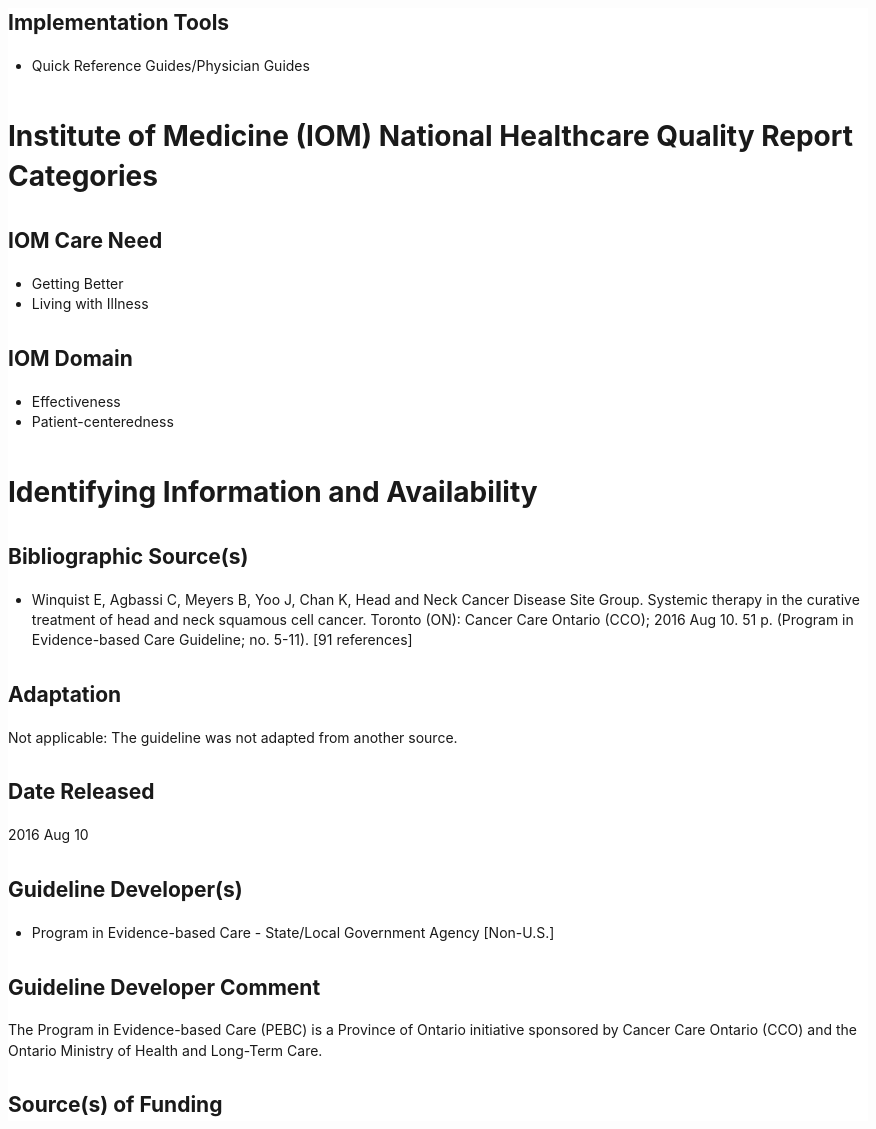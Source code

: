 

## Implementation Tools

- Quick Reference Guides/Physician Guides

# Institute of Medicine (IOM) National Healthcare Quality Report Categories

## IOM Care Need

- Getting Better
- Living with Illness

## IOM Domain

- Effectiveness
- Patient-centeredness

# Identifying Information and Availability

## Bibliographic Source(s)

- Winquist E, Agbassi C, Meyers B, Yoo J, Chan K, Head and Neck Cancer Disease Site Group. Systemic therapy in the curative treatment of head and neck squamous cell cancer. Toronto (ON): Cancer Care Ontario (CCO); 2016 Aug 10. 51 p. (Program in Evidence-based Care Guideline; no. 5-11). [91 references]

## Adaptation



Not applicable: The guideline was not adapted from another source.

## Date Released

2016 Aug 10

## Guideline Developer(s)

- Program in Evidence-based Care - State/Local Government Agency [Non-U.S.]

## Guideline Developer Comment



The Program in Evidence-based Care (PEBC) is a Province of Ontario initiative sponsored by Cancer Care Ontario (CCO) and the Ontario Ministry of Health and Long-Term Care.

## Source(s) of Funding
